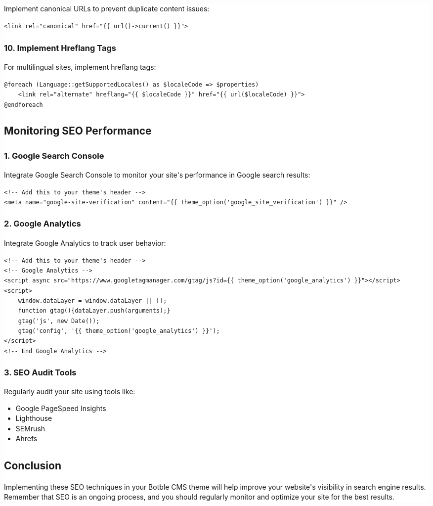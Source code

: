 Implement canonical URLs to prevent duplicate content issues:

```blade
<link rel="canonical" href="{{ url()->current() }}">
```

### 10. Implement Hreflang Tags

For multilingual sites, implement hreflang tags:

```blade
@foreach (Language::getSupportedLocales() as $localeCode => $properties)
    <link rel="alternate" hreflang="{{ $localeCode }}" href="{{ url($localeCode) }}">
@endforeach
```

## Monitoring SEO Performance

### 1. Google Search Console

Integrate Google Search Console to monitor your site's performance in Google search results:

```blade
<!-- Add this to your theme's header -->
<meta name="google-site-verification" content="{{ theme_option('google_site_verification') }}" />
```

### 2. Google Analytics

Integrate Google Analytics to track user behavior:

```blade
<!-- Add this to your theme's header -->
<!-- Google Analytics -->
<script async src="https://www.googletagmanager.com/gtag/js?id={{ theme_option('google_analytics') }}"></script>
<script>
    window.dataLayer = window.dataLayer || [];
    function gtag(){dataLayer.push(arguments);}
    gtag('js', new Date());
    gtag('config', '{{ theme_option('google_analytics') }}');
</script>
<!-- End Google Analytics -->
```

### 3. SEO Audit Tools

Regularly audit your site using tools like:
- Google PageSpeed Insights
- Lighthouse
- SEMrush
- Ahrefs

## Conclusion

Implementing these SEO techniques in your Botble CMS theme will help improve your website's visibility in search engine results. Remember that SEO is an ongoing process, and you should regularly monitor and optimize your site for the best results.
